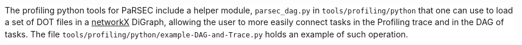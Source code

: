 The profiling python tools for PaRSEC include a helper module, ```parsec_dag.py``` in ```tools/profiling/python``` that one can use to load a set of DOT files in a [networkX](https://networkx.github.io/) DiGraph, allowing the user to more easily connect tasks in the Profiling trace and in the DAG of tasks. The file ```tools/profiling/python/example-DAG-and-Trace.py``` holds an example of such operation.
